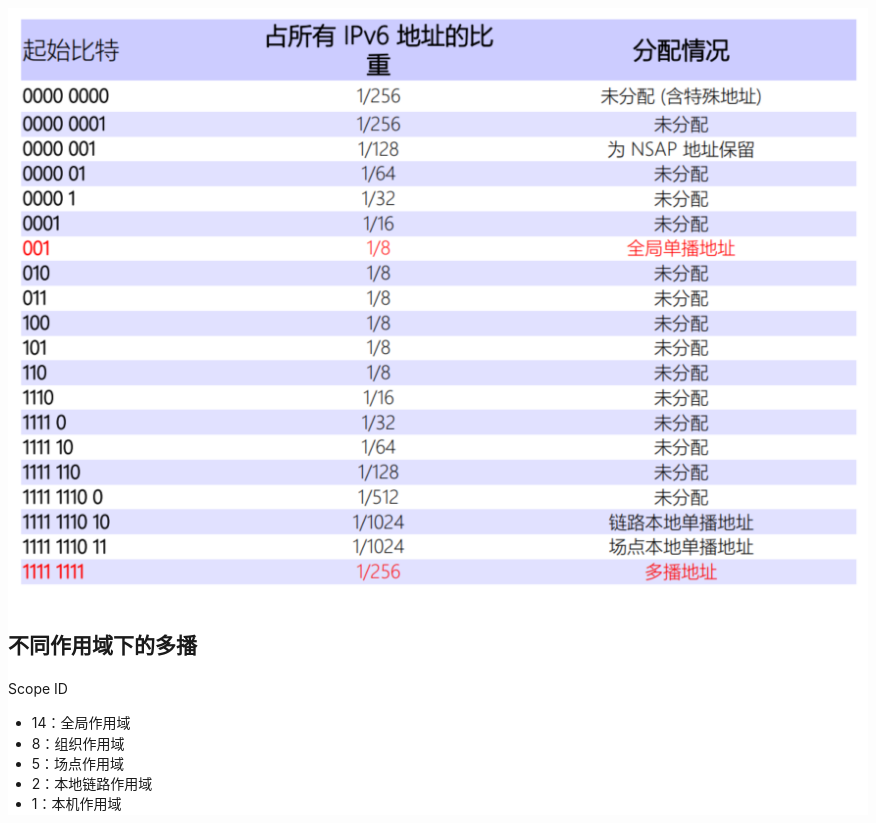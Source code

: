 ![](./img/ipv6_dis.png)

## 不同作用域下的多播  

Scope ID
- 14：全局作用域
- 8：组织作用域
- 5：场点作用域
- 2：本地链路作用域
- 1：本机作用域
